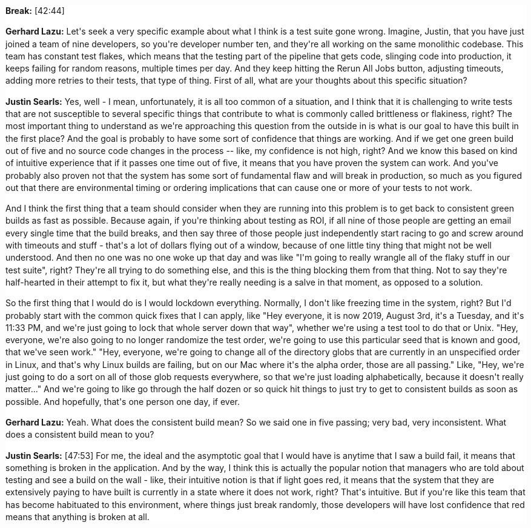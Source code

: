 **Break:** \[42:44\]

**Gerhard Lazu:** Let's seek a very specific example about what I think is a test suite gone wrong. Imagine, Justin, that you have just joined a team of nine developers, so you're developer number ten, and they're all working on the same monolithic codebase. This team has constant test flakes, which means that the testing part of the pipeline that gets code, slinging code into production, it keeps failing for random reasons, multiple times per day. And they keep hitting the Rerun All Jobs button, adjusting timeouts, adding more retries to their tests, that type of thing. First of all, what are your thoughts about this specific situation?

**Justin Searls:** Yes, well - I mean, unfortunately, it is all too common of a situation, and I think that it is challenging to write tests that are not susceptible to several specific things that contribute to what is commonly called brittleness or flakiness, right? The most important thing to understand as we're approaching this question from the outside in is what is our goal to have this built in the first place? And the goal is probably to have some sort of confidence that things are working. And if we get one green build out of five and no source code changes in the process -- like, my confidence is not high, right? And we know this based on kind of intuitive experience that if it passes one time out of five, it means that you have proven the system can work. And you've probably also proven not that the system has some sort of fundamental flaw and will break in production, so much as you figured out that there are environmental timing or ordering implications that can cause one or more of your tests to not work.

And I think the first thing that a team should consider when they are running into this problem is to get back to consistent green builds as fast as possible. Because again, if you're thinking about testing as ROI, if all nine of those people are getting an email every single time that the build breaks, and then say three of those people just independently start racing to go and screw around with timeouts and stuff - that's a lot of dollars flying out of a window, because of one little tiny thing that might not be well understood. And then no one was no one woke up that day and was like "I'm going to really wrangle all of the flaky stuff in our test suite", right? They're all trying to do something else, and this is the thing blocking them from that thing. Not to say they're half-hearted in their attempt to fix it, but what they're really needing is a salve in that moment, as opposed to a solution.

So the first thing that I would do is I would lockdown everything. Normally, I don't like freezing time in the system, right? But I'd probably start with the common quick fixes that I can apply, like "Hey everyone, it is now 2019, August 3rd, it's a Tuesday, and it's 11:33 PM, and we're just going to lock that whole server down that way", whether we're using a test tool to do that or Unix. "Hey, everyone, we're also going to no longer randomize the test order, we're going to use this particular seed that is known and good, that we've seen work." "Hey, everyone, we're going to change all of the directory globs that are currently in an unspecified order in Linux, and that's why Linux builds are failing, but on our Mac where it's the alpha order, those are all passing." Like, "Hey, we're just going to do a sort on all of those glob requests everywhere, so that we're just loading alphabetically, because it doesn't really matter..." And we're going to like go through the half dozen or so quick hit things to just try to get to consistent builds as soon as possible. And hopefully, that's one person one day, if ever.

**Gerhard Lazu:** Yeah. What does the consistent build mean? So we said one in five passing; very bad, very inconsistent. What does a consistent build mean to you?

**Justin Searls:** \[47:53\] For me, the ideal and the asymptotic goal that I would have is anytime that I saw a build fail, it means that something is broken in the application. And by the way, I think this is actually the popular notion that managers who are told about testing and see a build on the wall - like, their intuitive notion is that if light goes red, it means that the system that they are extensively paying to have built is currently in a state where it does not work, right? That's intuitive. But if you're like this team that has become habituated to this environment, where things just break randomly, those developers will have lost confidence that red means that anything is broken at all.
